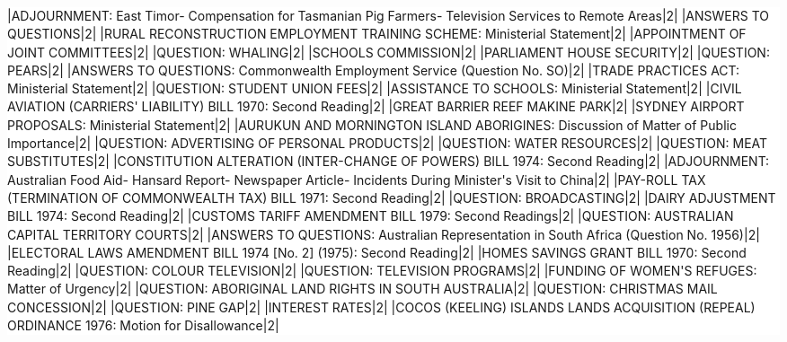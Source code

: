 |ADJOURNMENT: East Timor- Compensation for Tasmanian Pig Farmers- Television Services to Remote Areas|2|
|ANSWERS TO QUESTIONS|2|
|RURAL RECONSTRUCTION EMPLOYMENT TRAINING SCHEME: Ministerial Statement|2|
|APPOINTMENT OF JOINT COMMITTEES|2|
|QUESTION: WHALING|2|
|SCHOOLS COMMISSION|2|
|PARLIAMENT HOUSE SECURITY|2|
|QUESTION: PEARS|2|
|ANSWERS TO QUESTIONS: Commonwealth Employment Service (Question No. SO)|2|
|TRADE PRACTICES ACT: Ministerial Statement|2|
|QUESTION: STUDENT UNION FEES|2|
|ASSISTANCE TO SCHOOLS: Ministerial Statement|2|
|CIVIL AVIATION (CARRIERS' LIABILITY) BILL 1970: Second Reading|2|
|GREAT BARRIER REEF MAKINE PARK|2|
|SYDNEY AIRPORT PROPOSALS: Ministerial Statement|2|
|AURUKUN AND MORNINGTON ISLAND ABORIGINES: Discussion of Matter of Public Importance|2|
|QUESTION: ADVERTISING OF PERSONAL PRODUCTS|2|
|QUESTION: WATER RESOURCES|2|
|QUESTION: MEAT SUBSTITUTES|2|
|CONSTITUTION ALTERATION (INTER-CHANGE OF POWERS) BILL 1974: Second Reading|2|
|ADJOURNMENT: Australian Food Aid- Hansard Report- Newspaper Article- Incidents During Minister's Visit to China|2|
|PAY-ROLL TAX (TERMINATION OF COMMONWEALTH TAX) BILL 1971: Second Reading|2|
|QUESTION: BROADCASTING|2|
|DAIRY ADJUSTMENT BILL 1974: Second Reading|2|
|CUSTOMS TARIFF AMENDMENT BILL 1979: Second Readings|2|
|QUESTION: AUSTRALIAN CAPITAL TERRITORY COURTS|2|
|ANSWERS TO QUESTIONS: Australian Representation in South Africa (Question No. 1956)|2|
|ELECTORAL LAWS AMENDMENT BILL 1974 [No. 2] (1975): Second Reading|2|
|HOMES SAVINGS GRANT BILL 1970: Second Reading|2|
|QUESTION: COLOUR TELEVISION|2|
|QUESTION: TELEVISION PROGRAMS|2|
|FUNDING OF WOMEN'S REFUGES: Matter of Urgency|2|
|QUESTION: ABORIGINAL LAND RIGHTS IN SOUTH AUSTRALIA|2|
|QUESTION: CHRISTMAS MAIL CONCESSION|2|
|QUESTION: PINE GAP|2|
|INTEREST RATES|2|
|COCOS (KEELING) ISLANDS LANDS ACQUISITION (REPEAL) ORDINANCE 1976: Motion for Disallowance|2|